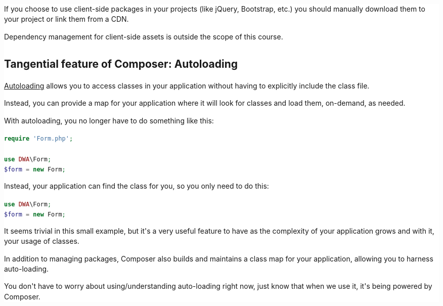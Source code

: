 If you choose to use client-side packages in your projects (like jQuery, Bootstrap, etc.) you should manually download them to your project or link them from a CDN. 

Dependency management for client-side assets is outside the scope of this course. 


## Tangential feature of Composer: Autoloading
[Autoloading](http://php.net/manual/en/language.oop5.autoload.php) allows you to access classes in your application without having to explicitly include the class file.

Instead, you can provide a map for your application where it will look for classes and load them, on-demand, as needed.

With autoloading, you no longer have to do something like this:
```php
require 'Form.php';

use DWA\Form;
$form = new Form;
```

Instead, your application can find the class for you, so you only need to do this:

```php
use DWA\Form;
$form = new Form;
```

It seems trivial in this small example, but it's a very useful feature to have as the complexity of your application grows and with it, your usage of classes.

In addition to managing packages, Composer also builds and maintains a class map for your application, allowing you to harness auto-loading.

You don't have to worry about using/understanding auto-loading right now, just know that when we use it, it's being powered by Composer.

